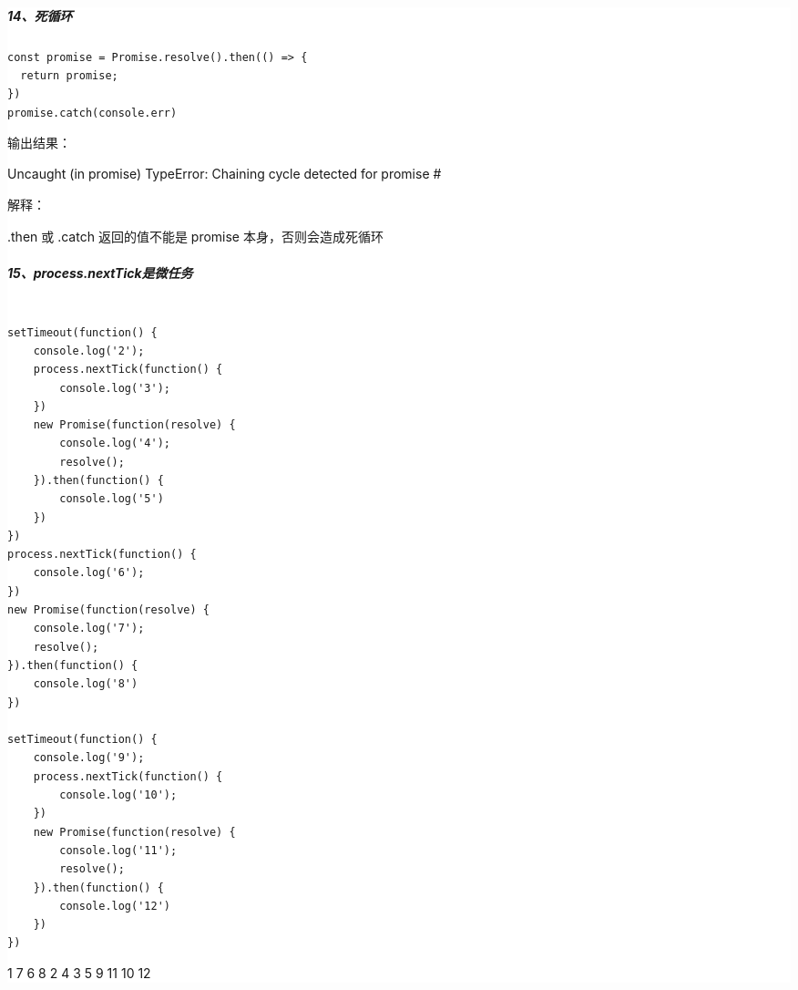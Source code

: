 ##### 14、死循环
```
const promise = Promise.resolve().then(() => {
  return promise;
})
promise.catch(console.err)
```
 输出结果：

Uncaught (in promise) TypeError: Chaining cycle detected for promise #<Promise>

解释：

.then 或 .catch 返回的值不能是 promise 本身，否则会造成死循环

##### 15、process.nextTick是微任务
```console.log('1');
 
setTimeout(function() {
    console.log('2');
    process.nextTick(function() {
        console.log('3');
    })
    new Promise(function(resolve) {
        console.log('4');
        resolve();
    }).then(function() {
        console.log('5')
    })
})
process.nextTick(function() {
    console.log('6');
})
new Promise(function(resolve) {
    console.log('7');
    resolve();
}).then(function() {
    console.log('8')
})
 
setTimeout(function() {
    console.log('9');
    process.nextTick(function() {
        console.log('10');
    })
    new Promise(function(resolve) {
        console.log('11');
        resolve();
    }).then(function() {
        console.log('12')
    })
})

```
1 7 6 8 2 4 3 5 9 11 10 12
